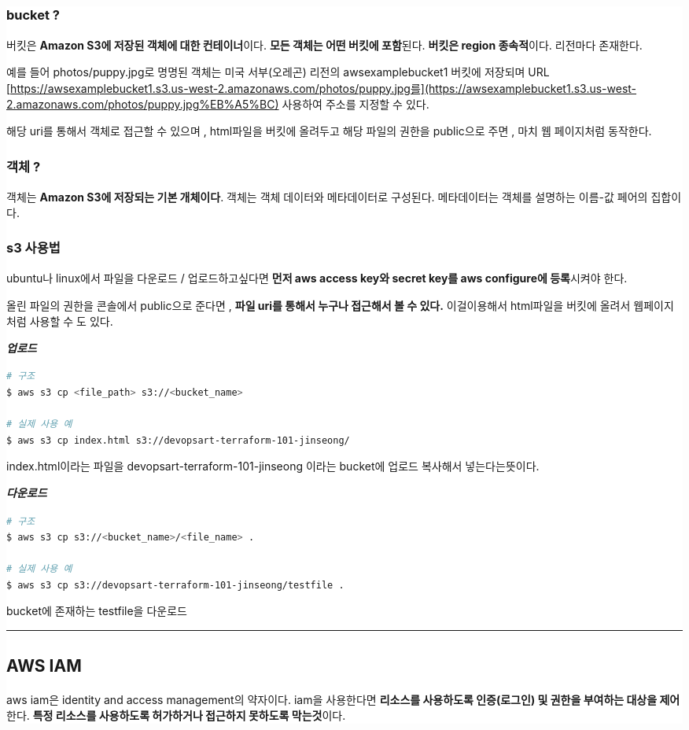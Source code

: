 ### bucket ?

버킷은 **Amazon S3에 저장된 객체에 대한 컨테이너**이다. **모든 객체는 어떤 버킷에 포함**된다.
**버킷은 region 종속적**이다. 리전마다 존재한다.

예를 들어 photos/puppy.jpg로 명명된 객체는 미국 서부(오레곤) 리전의 awsexamplebucket1 버킷에 저장되며
URL [https://awsexamplebucket1.s3.us-west-2.amazonaws.com/photos/puppy.jpg를](https://awsexamplebucket1.s3.us-west-2.amazonaws.com/photos/puppy.jpg%EB%A5%BC) 사용하여 주소를 지정할 수 있다.

해당 uri를 통해서 객체로 접근할 수 있으며 , html파일을 버킷에 올려두고 해당 파일의 권한을 public으로 주면 , 마치 웹 페이지처럼 동작한다.

### 객체 ?

객체는 **Amazon S3에 저장되는 기본 개체이다**. 객체는 객체 데이터와 메타데이터로 구성된다.
메타데이터는 객체를 설명하는 이름-값 페어의 집합이다.

 

### s3 사용법

ubuntu나 linux에서 파일을 다운로드 / 업로드하고싶다면 **먼저 aws access key와 secret key를 aws configure에 등록**시켜야 한다.

올린 파일의 권한을 콘솔에서 public으로 준다면 , **파일 uri를 통해서 누구나 접근해서 볼 수 있다.**
이걸이용해서 html파일을 버킷에 올려서 웹페이지처럼 사용할 수 도 있다.

***업로드***

```bash
# 구조
$ aws s3 cp <file_path> s3://<bucket_name> 

# 실제 사용 예
$ aws s3 cp index.html s3://devopsart-terraform-101-jinseong/
```

index.html이라는 파일을 devopsart-terraform-101-jinseong 이라는 bucket에 업로드
복사해서 넣는다는뜻이다.

***다운로드***

```bash
# 구조
$ aws s3 cp s3://<bucket_name>/<file_name> .

# 실제 사용 예
$ aws s3 cp s3://devopsart-terraform-101-jinseong/testfile .
```

bucket에 존재하는 testfile을 다운로드

---

## AWS IAM

aws iam은 identity and access management의 약자이다.
iam을 사용한다면 **리소스를 사용하도록 인증(로그인) 및 권한을 부여하는 대상을 제어**한다.
**특정 리소스를 사용하도록 허가하거나 접근하지 못하도록 막는것**이다.
